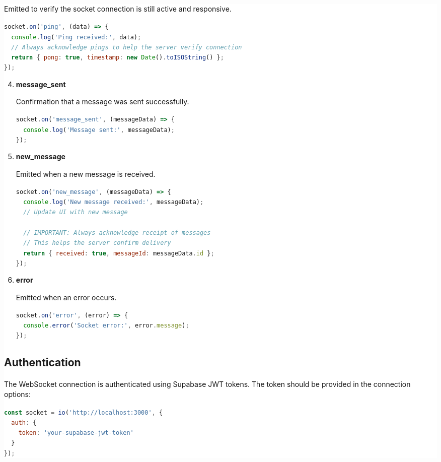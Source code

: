    Emitted to verify the socket connection is still active and responsive.

   ```javascript
   socket.on('ping', (data) => {
     console.log('Ping received:', data);
     // Always acknowledge pings to help the server verify connection
     return { pong: true, timestamp: new Date().toISOString() };
   });
   ```

4. **message_sent**

   Confirmation that a message was sent successfully.

   ```javascript
   socket.on('message_sent', (messageData) => {
     console.log('Message sent:', messageData);
   });
   ```

5. **new_message**

   Emitted when a new message is received.

   ```javascript
   socket.on('new_message', (messageData) => {
     console.log('New message received:', messageData);
     // Update UI with new message

     // IMPORTANT: Always acknowledge receipt of messages
     // This helps the server confirm delivery
     return { received: true, messageId: messageData.id };
   });
   ```

6. **error**

   Emitted when an error occurs.

   ```javascript
   socket.on('error', (error) => {
     console.error('Socket error:', error.message);
   });
   ```

## Authentication

The WebSocket connection is authenticated using Supabase JWT tokens. The token should be provided in the connection options:

```javascript
const socket = io('http://localhost:3000', {
  auth: {
    token: 'your-supabase-jwt-token'
  }
});
```
